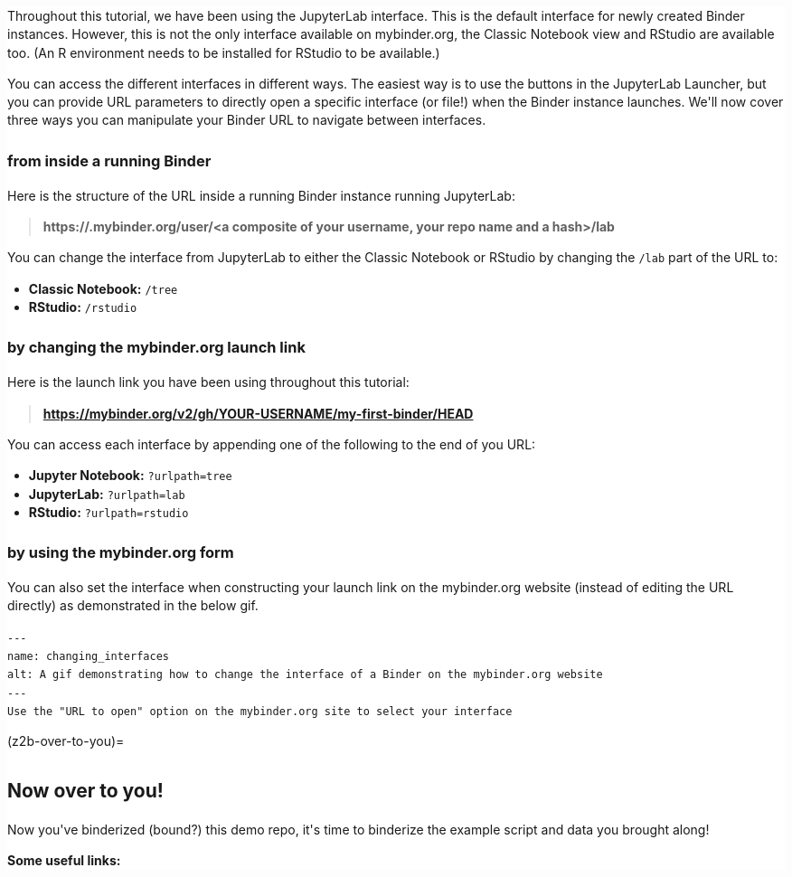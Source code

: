 Throughout this tutorial, we have been using the JupyterLab interface.
This is the default interface for newly created Binder instances.
However, this is not the only interface available on mybinder.org, the Classic Notebook view and RStudio are available too.
(An R environment needs to be installed for RStudio to be available.)

You can access the different interfaces in different ways.
The easiest way is to use the buttons in the JupyterLab Launcher, but you can provide URL parameters to directly open a specific interface (or file!) when the Binder instance launches.
We'll now cover three ways you can manipulate your Binder URL to navigate between interfaces.

### from inside a running Binder

Here is the structure of the URL inside a running Binder instance running JupyterLab:

> **https://<some-prefix>.mybinder.org/user/<a composite of your username, your repo name and a hash>/lab**

You can change the interface from JupyterLab to either the Classic Notebook or RStudio by changing the `/lab` part of the URL to:

- **Classic Notebook:** `/tree`
- **RStudio:** `/rstudio`

### by changing the mybinder.org launch link

Here is the launch link you have been using throughout this tutorial:

> **https://mybinder.org/v2/gh/YOUR-USERNAME/my-first-binder/HEAD**

You can access each interface by appending one of the following to the end of you URL:

- **Jupyter Notebook:** `?urlpath=tree`
- **JupyterLab:** `?urlpath=lab`
- **RStudio:** `?urlpath=rstudio`

### by using the mybinder.org form

You can also set the interface when constructing your launch link on the mybinder.org website (instead of editing the URL directly) as demonstrated in the below gif.

```{figure} https://user-images.githubusercontent.com/1448859/53651127-4dabe900-3c46-11e9-8684-2cfde840d4ce.gif
---
name: changing_interfaces
alt: A gif demonstrating how to change the interface of a Binder on the mybinder.org website
---
Use the "URL to open" option on the mybinder.org site to select your interface
```

(z2b-over-to-you)=
## Now over to you!

Now you've binderized (bound?) this demo repo, it's time to binderize the example script and data you brought along!

**Some useful links:**
